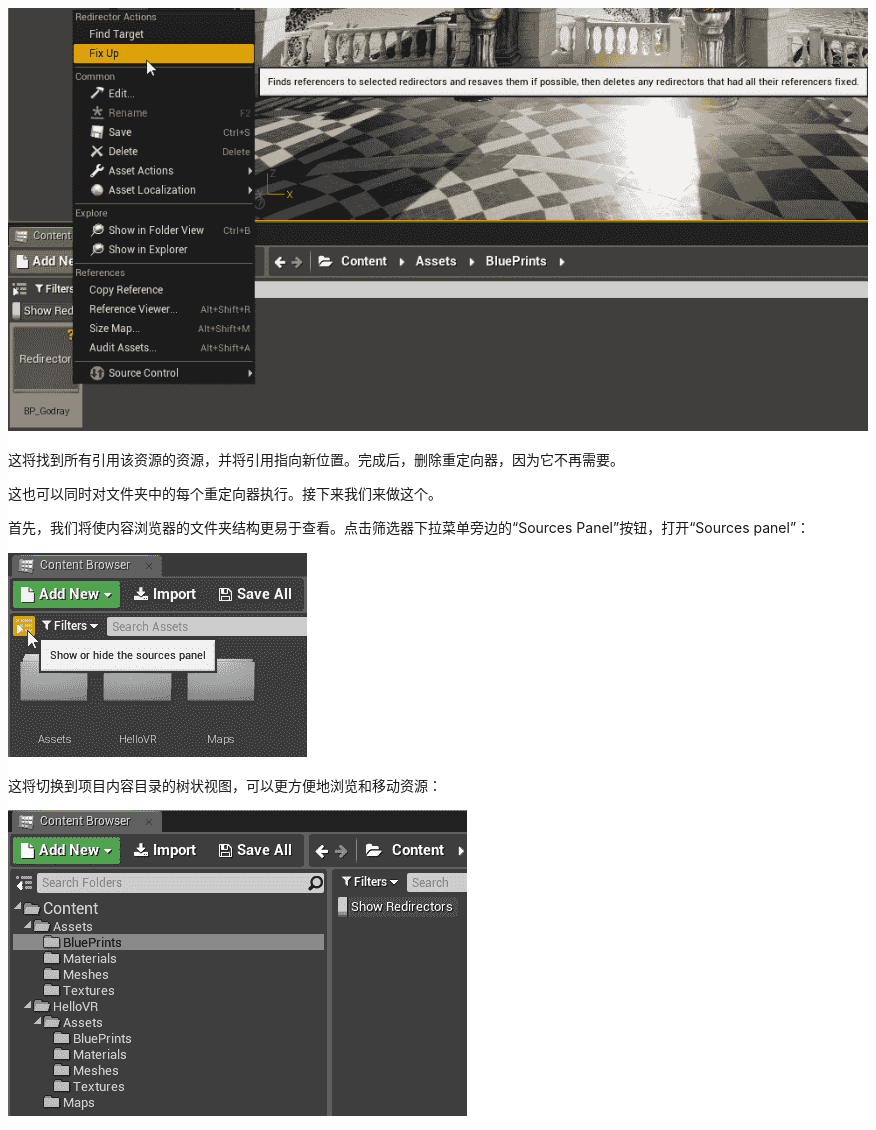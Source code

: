 ![](img/cb6a39ad-6dd5-4367-92c4-9c4964c5733c.png)

这将找到所有引用该资源的资源，并将引用指向新位置。完成后，删除重定向器，因为它不再需要。

这也可以同时对文件夹中的每个重定向器执行。接下来我们来做这个。

首先，我们将使内容浏览器的文件夹结构更易于查看。点击筛选器下拉菜单旁边的“Sources Panel”按钮，打开“Sources panel”：

![](img/69157991-72a5-43fc-8122-8ec7ccff26fa.png)

这将切换到项目内容目录的树状视图，可以更方便地浏览和移动资源：

![](img/eb0e25ef-327f-4471-b3c9-1edb3c6a78ac.png)
